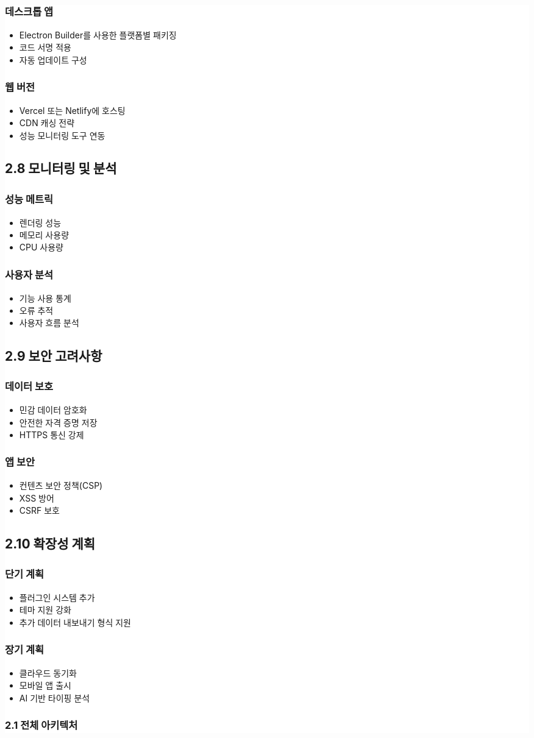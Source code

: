 ### 데스크톱 앱
- Electron Builder를 사용한 플랫폼별 패키징
- 코드 서명 적용
- 자동 업데이트 구성

### 웹 버전
- Vercel 또는 Netlify에 호스팅
- CDN 캐싱 전략
- 성능 모니터링 도구 연동

## 2.8 모니터링 및 분석

### 성능 메트릭
- 렌더링 성능
- 메모리 사용량
- CPU 사용량

### 사용자 분석
- 기능 사용 통계
- 오류 추적
- 사용자 흐름 분석

## 2.9 보안 고려사항

### 데이터 보호
- 민감 데이터 암호화
- 안전한 자격 증명 저장
- HTTPS 통신 강제

### 앱 보안
- 컨텐츠 보안 정책(CSP)
- XSS 방어
- CSRF 보호

## 2.10 확장성 계획

### 단기 계획
- 플러그인 시스템 추가
- 테마 지원 강화
- 추가 데이터 내보내기 형식 지원

### 장기 계획
- 클라우드 동기화
- 모바일 앱 출시
- AI 기반 타이핑 분석

### 2.1 전체 아키텍처
